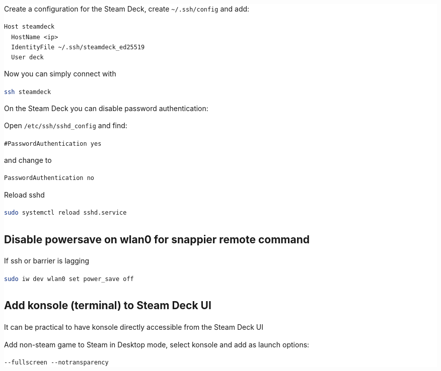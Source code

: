 Create a configuration for the Steam Deck, create `~/.ssh/config` and add:
```
Host steamdeck
  HostName <ip>
  IdentityFile ~/.ssh/steamdeck_ed25519
  User deck
```

Now you can simply connect with
```sh
ssh steamdeck
```

On the Steam Deck you can disable password authentication:

Open `/etc/ssh/sshd_config` and find:
```
#PasswordAuthentication yes
```
and change to
```
PasswordAuthentication no
```
Reload sshd
```sh
sudo systemctl reload sshd.service
```

## Disable powersave on wlan0 for snappier remote command

If ssh or barrier is lagging

```sh
sudo iw dev wlan0 set power_save off
```

## Add konsole (terminal) to Steam Deck UI

It can be practical to have konsole directly accessible from the Steam Deck UI

Add non-steam game to Steam in Desktop mode, select konsole and add as launch options:

```
--fullscreen --notransparency
```
